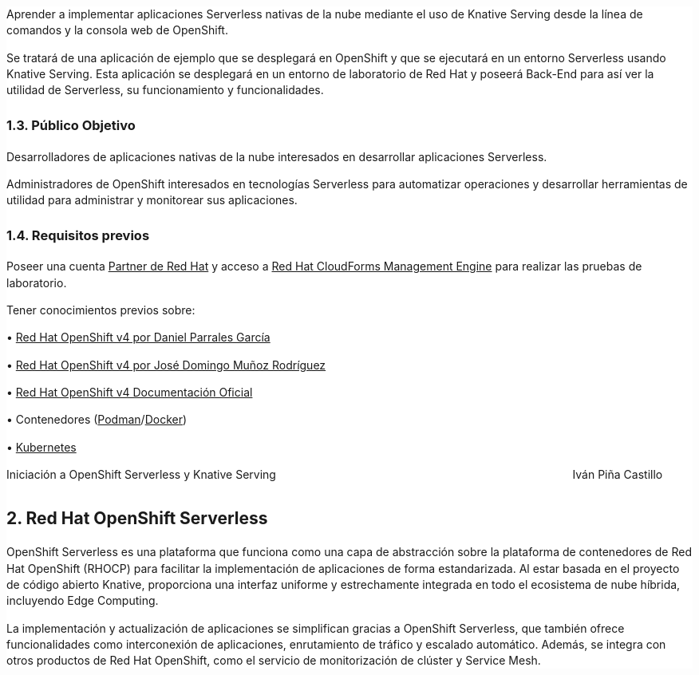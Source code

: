 Aprender a implementar aplicaciones Serverless nativas de la nube mediante el uso de Knative Serving desde la línea de comandos y la consola web de OpenShift.

Se tratará de una aplicación de ejemplo que se desplegará en OpenShift y que se ejecutará en un entorno Serverless usando Knative Serving. Esta aplicación se desplegará en un entorno de laboratorio de Red Hat y poseerá Back-End para así ver la utilidad de Serverless, su funcionamiento y funcionalidades.

### **1.3. Público Objetivo**

Desarrolladores de aplicaciones nativas de la nube interesados en desarrollar aplicaciones Serverless.

Administradores de OpenShift interesados en tecnologías Serverless para automatizar operaciones y desarrollar herramientas de utilidad para administrar y monitorear sus aplicaciones.

### **1.4. Requisitos previos**

Poseer una cuenta [Partner de Red Hat](https://partnercenter.redhat.com) y acceso a [Red Hat CloudForms Management Engine](https://labs.opentlc.com/) para realizar las pruebas de laboratorio.

Tener conocimientos previos sobre:

• [Red Hat OpenShift v4 por Daniel Parrales García](https://github.com/DanielPG25/FCT-Openshift)

• [Red Hat OpenShift v4 por José Domingo Muñoz Rodríguez](https://github.com/josedom24/curso_openshift_v4/tree/main)

• [Red Hat OpenShift v4 Documentación Oficial](https://access.redhat.com/documentation/en-us/openshift_container_platform/4.12)

• Contenedores ([Podman](https://docs.podman.io/en/latest/)/[Docker](https://github.com/josedom24/curso_docker_ies))

• [Kubernetes](https://github.com/josedom24/curso_kubernetes_ies)

<div style="page-break-after: always;"></div>

<div>
<span style="font-size: 14px;  float: left;">Iniciación a OpenShift Serverless y Knative Serving</span>
<span style="font-size: 14px; margin-right: 1cm; float: right;">Iván Piña Castillo</span>
<br>
</div>

## **2. Red Hat OpenShift Serverless**

OpenShift Serverless es una plataforma que funciona como una capa de abstracción sobre la plataforma de contenedores de Red Hat OpenShift (RHOCP) para facilitar la implementación de aplicaciones de forma estandarizada. Al estar basada en el proyecto de código abierto Knative, proporciona una interfaz uniforme y estrechamente integrada en todo el ecosistema de nube híbrida, incluyendo Edge Computing.

La implementación y actualización de aplicaciones se simplifican gracias a OpenShift Serverless, que también ofrece funcionalidades como interconexión de aplicaciones, enrutamiento de tráfico y escalado automático. Además, se integra con otros productos de Red Hat OpenShift, como el servicio de monitorización de clúster y Service Mesh. 
